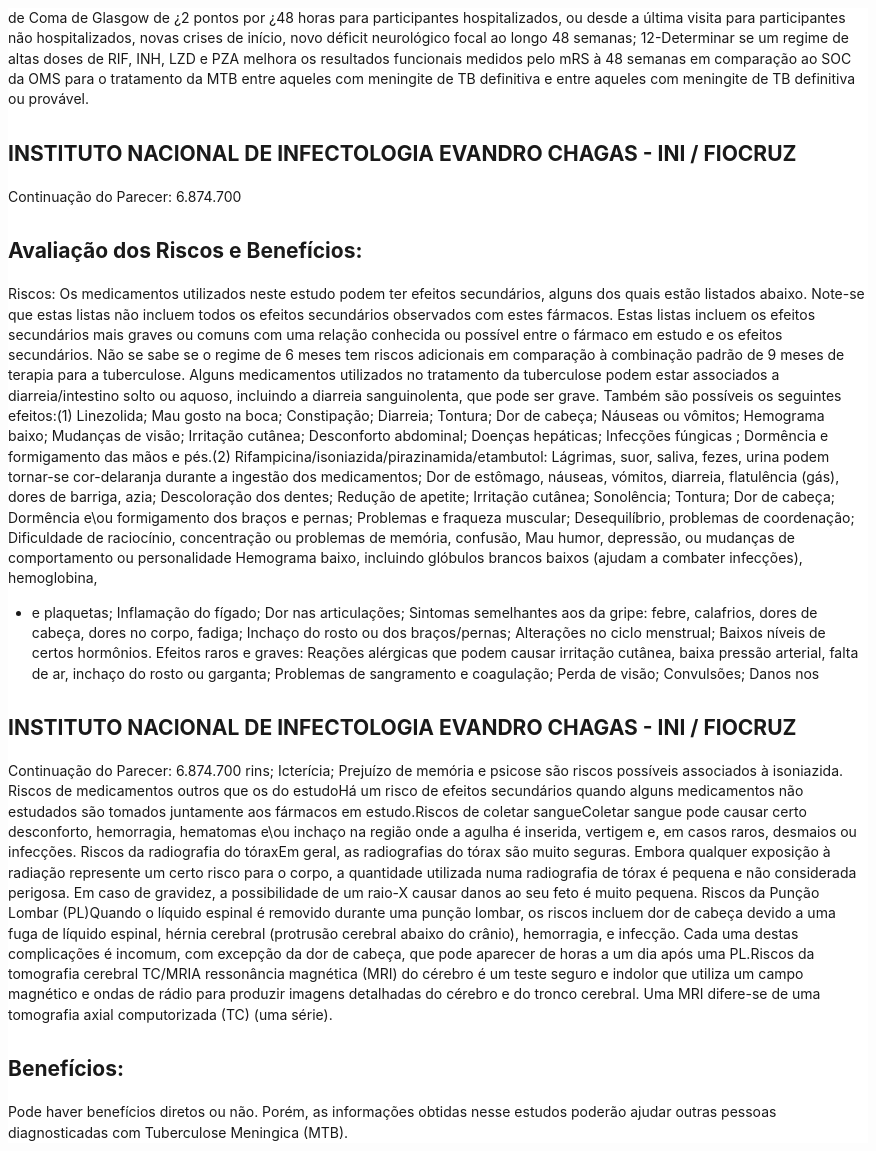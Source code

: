 de Coma de Glasgow de ¿2 pontos por ¿48 horas para participantes hospitalizados, ou desde a última visita para participantes não hospitalizados, novas crises de início, novo déficit neurológico focal ao longo 48 semanas; 12-Determinar se um regime de altas doses de RIF, INH, LZD e PZA
melhora os resultados funcionais medidos pelo mRS à 48 semanas em comparação ao SOC da OMS para o tratamento da MTB entre aqueles com
meningite de TB definitiva e entre aqueles com meningite de TB definitiva ou provável.
## INSTITUTO NACIONAL DE INFECTOLOGIA EVANDRO CHAGAS - INI / FIOCRUZ
Continuação do Parecer: 6.874.700
## Avaliação dos Riscos e Benefícios:
Riscos:
Os medicamentos utilizados neste estudo podem ter efeitos secundários, alguns dos quais estão listados abaixo. Note-se que estas listas não incluem todos os efeitos secundários observados com estes fármacos. Estas listas incluem os efeitos secundários mais graves ou comuns com uma
relação conhecida ou possível entre o fármaco em estudo e os efeitos secundários. Não se sabe se o regime de 6 meses tem riscos adicionais em comparação à combinação padrão de 9 meses de terapia para a tuberculose. Alguns medicamentos utilizados no tratamento da tuberculose podem
estar associados a diarreia/intestino solto ou aquoso, incluindo a diarreia sanguinolenta, que pode ser grave.
Também são possíveis os seguintes efeitos:(1) Linezolida; Mau gosto na boca; Constipação; Diarreia; Tontura; Dor de cabeça; Náuseas ou vômitos; Hemograma baixo; Mudanças de
visão; Irritação cutânea; Desconforto abdominal; Doenças hepáticas; Infecções fúngicas ; Dormência e formigamento das mãos e pés.(2)
Rifampicina/isoniazida/pirazinamida/etambutol: Lágrimas, suor, saliva, fezes, urina podem tornar-se cor-delaranja durante a ingestão dos medicamentos; Dor de estômago, náuseas, vómitos, diarreia, flatulência (gás), dores de barriga, azia; Descoloração dos dentes; Redução de apetite;
Irritação cutânea; Sonolência; Tontura; Dor de cabeça; Dormência e\ou formigamento dos braços e pernas; Problemas e fraqueza muscular;
Desequilíbrio, problemas de coordenação; Dificuldade de raciocínio, concentração ou problemas de memória, confusão, Mau humor, depressão, ou mudanças de comportamento ou personalidade Hemograma baixo, incluindo glóbulos brancos baixos (ajudam a combater infecções), hemoglobina,
- e plaquetas; Inflamação do fígado; Dor nas articulações; Sintomas semelhantes aos da gripe: febre, calafrios, dores de cabeça, dores no corpo, fadiga; Inchaço do rosto ou dos braços/pernas;
Alterações no ciclo menstrual; Baixos níveis de certos hormônios. Efeitos raros e graves: Reações alérgicas que podem causar irritação cutânea, baixa pressão arterial, falta de ar, inchaço do rosto ou garganta; Problemas de sangramento e coagulação; Perda de visão; Convulsões; Danos nos
## INSTITUTO NACIONAL DE INFECTOLOGIA EVANDRO CHAGAS - INI / FIOCRUZ

Continuação do Parecer: 6.874.700
rins; Icterícia; Prejuízo de memória e psicose são riscos possíveis associados à isoniazida. Riscos de medicamentos outros que os do estudoHá um risco de efeitos secundários quando alguns medicamentos não estudados são tomados juntamente aos fármacos em estudo.Riscos de coletar
sangueColetar sangue pode causar certo desconforto, hemorragia, hematomas e\ou inchaço na região onde a agulha é inserida, vertigem e, em casos raros, desmaios ou infecções. Riscos da radiografia do tóraxEm geral, as radiografias do tórax são muito seguras. Embora qualquer exposição
à radiação represente um certo risco para o corpo, a quantidade utilizada numa radiografia de tórax é pequena e não considerada perigosa. Em caso de gravidez, a possibilidade de um raio-X causar danos ao seu feto é muito pequena. Riscos da Punção Lombar (PL)Quando o líquido espinal é
removido durante uma punção lombar, os riscos incluem dor de cabeça devido a uma fuga de líquido espinal, hérnia cerebral (protrusão cerebral abaixo do crânio), hemorragia, e infecção. Cada uma destas complicações é incomum, com excepção da dor de cabeça, que pode aparecer de
horas a um dia após uma PL.Riscos da tomografia cerebral TC/MRIA ressonância magnética (MRI) do cérebro é um teste seguro e indolor que utiliza um campo magnético e ondas de rádio para produzir imagens detalhadas do cérebro e do tronco cerebral. Uma MRI difere-se de uma
tomografia axial computorizada (TC) (uma série).
## Benefícios:
Pode haver benefícios diretos ou não. Porém, as informações obtidas nesse estudos poderão ajudar outras pessoas diagnosticadas com
Tuberculose Meningica (MTB).